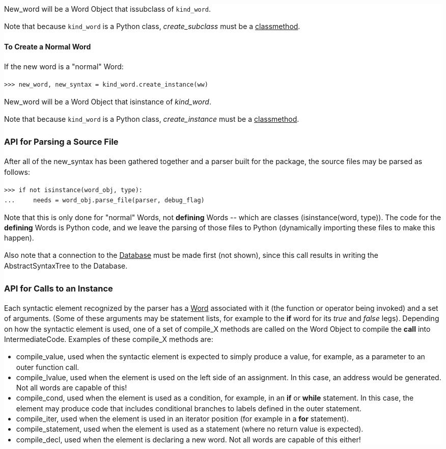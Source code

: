 New\_word will be a Word Object that issubclass of `kind_word`.

Note that because `kind_word` is a Python class, _create\_subclass_ must be a [classmethod](http://docs.python.org/library/functions.html#classmethod).

#### To Create a Normal Word ####

If the new word is a "normal" Word:

```
>>> new_word, new_syntax = kind_word.create_instance(ww)
```

New\_word will be a Word Object that isinstance of _kind\_word_.

Note that because `kind_word` is a Python class, _create\_instance_ must be a [classmethod](http://docs.python.org/library/functions.html#classmethod).

### API for Parsing a Source File ###

After all of the new\_syntax has been gathered together and a parser built for the package, the source files may be parsed as follows:

```
>>> if not isinstance(word_obj, type):
...     needs = word_obj.parse_file(parser, debug_flag)
```

Note that this is only done for "normal" Words, not **defining** Words -- which are classes (isinstance(word, type)).  The code for the **defining** Words is Python code, and we leave the parsing of those files to Python (dynamically importing these files to make this happen).

Also note that a connection to the [Database](Database.md) must be made first (not shown), since this call results in writing the AbstractSyntaxTree to the Database.

### API for Calls to an Instance ###

Each syntactic element recognized by the parser has a [Word](Word.md) associated with it (the function or operator being invoked) and a set of arguments.  (Some of these arguments may be statement lists, for example to the **if** word for its _true_ and _false_ legs).  Depending on how the syntactic element is used, one of a set of compile\_X methods are called on the Word Object to compile the **call** into IntermediateCode.  Examples of these compile\_X methods are:

  * compile\_value, used when the syntactic element is expected to simply produce a value, for example, as a parameter to an outer function call.
  * compile\_lvalue, used when the element is used on the left side of an assignment.  In this case, an address would be generated.  Not all words are capable of this!
  * compile\_cond, used when the element is used as a condition, for example, in an **if** or **while** statement.  In this case, the element may produce code that includes conditional branches to labels defined in the outer statement.
  * compile\_iter, used when the element is used in an iterator position (for example in a **for** statement).
  * compile\_statement, used when the element is used as a statement (where no return value is expected).
  * compile\_decl, used when the element is declaring a new word.  Not all words are capable of this either!
